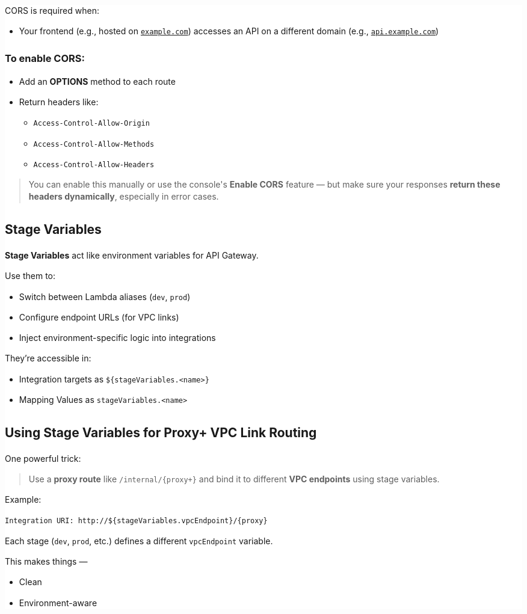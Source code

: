 CORS is required when:

* Your frontend (e.g., hosted on [`example.com`](http://example.com)) accesses an API on a different domain (e.g., [`api.example.com`](http://api.example.com))
    

### To enable CORS:

* Add an **OPTIONS** method to each route
    
* Return headers like:
    
    * `Access-Control-Allow-Origin`
        
    * `Access-Control-Allow-Methods`
        
    * `Access-Control-Allow-Headers`
        

> You can enable this manually or use the console's **Enable CORS** feature — but make sure your responses **return these headers dynamically**, especially in error cases.

## Stage Variables

**Stage Variables** act like environment variables for API Gateway.

Use them to:

* Switch between Lambda aliases (`dev`, `prod`)
    
* Configure endpoint URLs (for VPC links)
    
* Inject environment-specific logic into integrations
    

They’re accessible in:

* Integration targets as `${stageVariables.<name>}`
    
* Mapping Values as `stageVariables.<name>`
    

## Using Stage Variables for Proxy+ VPC Link Routing

One powerful trick:

> Use a **proxy route** like `/internal/{proxy+}` and bind it to different **VPC endpoints** using stage variables.

Example:

```plaintext
Integration URI: http://${stageVariables.vpcEndpoint}/{proxy}
```

Each stage (`dev`, `prod`, etc.) defines a different `vpcEndpoint` variable.

This makes things —

* Clean
    
* Environment-aware
    